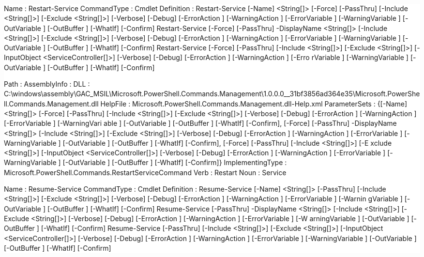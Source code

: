 Name             : Restart-Service
CommandType      : Cmdlet
Definition       : Restart-Service [-Name] <String[]> [-Force] [-PassThru] [-Include <String[]>] [-Exclude <String[]>] [-Verbose] [-Debug] [-ErrorAction <ActionPreference>] [-WarningAction <ActionPreference>] [-ErrorVariable <String>
                   ] [-WarningVariable <String>] [-OutVariable <String>] [-OutBuffer <Int32>] [-WhatIf] [-Confirm]
                   Restart-Service [-Force] [-PassThru] -DisplayName <String[]> [-Include <String[]>] [-Exclude <String[]>] [-Verbose] [-Debug] [-ErrorAction <ActionPreference>] [-WarningAction <ActionPreference>] [-ErrorVariable <St
                   ring>] [-WarningVariable <String>] [-OutVariable <String>] [-OutBuffer <Int32>] [-WhatIf] [-Confirm]
                   Restart-Service [-Force] [-PassThru] [-Include <String[]>] [-Exclude <String[]>] [-InputObject <ServiceController[]>] [-Verbose] [-Debug] [-ErrorAction <ActionPreference>] [-WarningAction <ActionPreference>] [-Erro
                   rVariable <String>] [-WarningVariable <String>] [-OutVariable <String>] [-OutBuffer <Int32>] [-WhatIf] [-Confirm]
                   
Path             : 
AssemblyInfo     : 
DLL              : C:\windows\assembly\GAC_MSIL\Microsoft.PowerShell.Commands.Management\1.0.0.0__31bf3856ad364e35\Microsoft.PowerShell.Commands.Management.dll
HelpFile         : Microsoft.PowerShell.Commands.Management.dll-Help.xml
ParameterSets    : {[-Name] <String[]> [-Force] [-PassThru] [-Include <String[]>] [-Exclude <String[]>] [-Verbose] [-Debug] [-ErrorAction <ActionPreference>] [-WarningAction <ActionPreference>] [-ErrorVariable <String>] [-WarningVari
                   able <String>] [-OutVariable <String>] [-OutBuffer <Int32>] [-WhatIf] [-Confirm], [-Force] [-PassThru] -DisplayName <String[]> [-Include <String[]>] [-Exclude <String[]>] [-Verbose] [-Debug] [-ErrorAction <ActionPr
                   eference>] [-WarningAction <ActionPreference>] [-ErrorVariable <String>] [-WarningVariable <String>] [-OutVariable <String>] [-OutBuffer <Int32>] [-WhatIf] [-Confirm], [-Force] [-PassThru] [-Include <String[]>] [-E
                   xclude <String[]>] [-InputObject <ServiceController[]>] [-Verbose] [-Debug] [-ErrorAction <ActionPreference>] [-WarningAction <ActionPreference>] [-ErrorVariable <String>] [-WarningVariable <String>] [-OutVariable 
                   <String>] [-OutBuffer <Int32>] [-WhatIf] [-Confirm]}
ImplementingType : Microsoft.PowerShell.Commands.RestartServiceCommand
Verb             : Restart
Noun             : Service

Name             : Resume-Service
CommandType      : Cmdlet
Definition       : Resume-Service [-Name] <String[]> [-PassThru] [-Include <String[]>] [-Exclude <String[]>] [-Verbose] [-Debug] [-ErrorAction <ActionPreference>] [-WarningAction <ActionPreference>] [-ErrorVariable <String>] [-Warnin
                   gVariable <String>] [-OutVariable <String>] [-OutBuffer <Int32>] [-WhatIf] [-Confirm]
                   Resume-Service [-PassThru] -DisplayName <String[]> [-Include <String[]>] [-Exclude <String[]>] [-Verbose] [-Debug] [-ErrorAction <ActionPreference>] [-WarningAction <ActionPreference>] [-ErrorVariable <String>] [-W
                   arningVariable <String>] [-OutVariable <String>] [-OutBuffer <Int32>] [-WhatIf] [-Confirm]
                   Resume-Service [-PassThru] [-Include <String[]>] [-Exclude <String[]>] [-InputObject <ServiceController[]>] [-Verbose] [-Debug] [-ErrorAction <ActionPreference>] [-WarningAction <ActionPreference>] [-ErrorVariable 
                   <String>] [-WarningVariable <String>] [-OutVariable <String>] [-OutBuffer <Int32>] [-WhatIf] [-Confirm]
                   